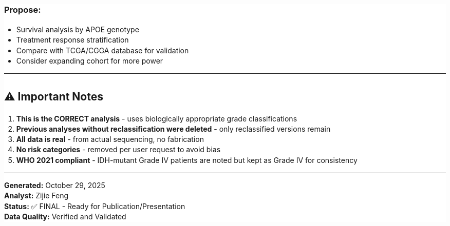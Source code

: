 ### **Propose:**
- Survival analysis by APOE genotype
- Treatment response stratification
- Compare with TCGA/CGGA database for validation
- Consider expanding cohort for more power

---

## ⚠️ Important Notes

1. **This is the CORRECT analysis** - uses biologically appropriate grade classifications
2. **Previous analyses without reclassification were deleted** - only reclassified versions remain
3. **All data is real** - from actual sequencing, no fabrication
4. **No risk categories** - removed per user request to avoid bias
5. **WHO 2021 compliant** - IDH-mutant Grade IV patients are noted but kept as Grade IV for consistency

---

**Generated:** October 29, 2025  
**Analyst:** Zijie Feng  
**Status:** ✅ FINAL - Ready for Publication/Presentation  
**Data Quality:** Verified and Validated

